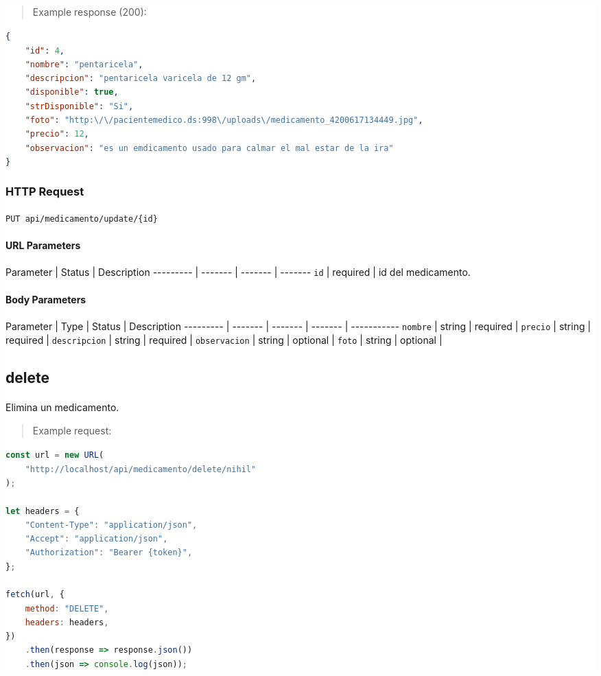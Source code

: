
> Example response (200):

```json
{
    "id": 4,
    "nombre": "pentaricela",
    "descripcion": "pentaricela varicela de 12 gm",
    "disponible": true,
    "strDisponible": "Si",
    "foto": "http:\/\/pacientemedico.ds:998\/uploads\/medicamento_4200617134449.jpg",
    "precio": 12,
    "observacion": "es un emdicamento usado para calmar el mal estar de la ira"
}
```

### HTTP Request
`PUT api/medicamento/update/{id}`

#### URL Parameters

Parameter | Status | Description
--------- | ------- | ------- | -------
    `id` |  required  | id del medicamento.
#### Body Parameters
Parameter | Type | Status | Description
--------- | ------- | ------- | ------- | -----------
    `nombre` | string |  required  | 
        `precio` | string |  required  | 
        `descripcion` | string |  required  | 
        `observacion` | string |  optional  | 
        `foto` | string |  optional  | 
    



## delete

Elimina un medicamento.

> Example request:

```javascript
const url = new URL(
    "http://localhost/api/medicamento/delete/nihil"
);

let headers = {
    "Content-Type": "application/json",
    "Accept": "application/json",
    "Authorization": "Bearer {token}",
};

fetch(url, {
    method: "DELETE",
    headers: headers,
})
    .then(response => response.json())
    .then(json => console.log(json));
```
